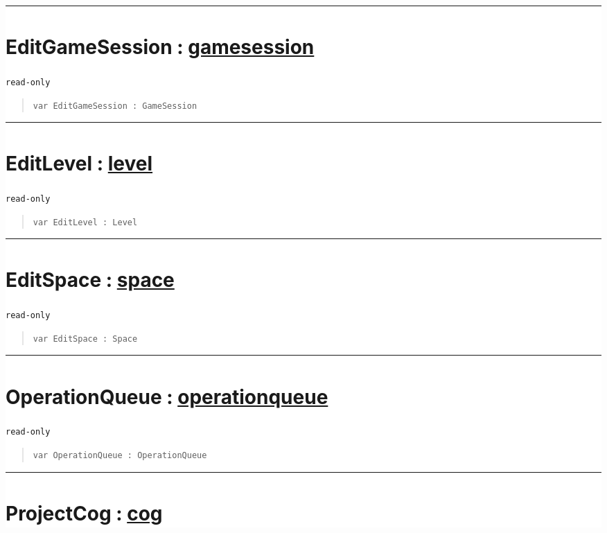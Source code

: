 
---  
 #  EditGameSession : [gamesession](https://github.com/ZilchEngine/ZilchDocs/blob/master/code_reference/class_reference/gamesession.md)

 `read-only`

> 
> ``` lang=cpp, name=Nada
> var EditGameSession : GameSession


---  
 #  EditLevel : [level](https://github.com/ZilchEngine/ZilchDocs/blob/master/code_reference/class_reference/level.md)

 `read-only`

> 
> ``` lang=cpp, name=Nada
> var EditLevel : Level


---  
 #  EditSpace : [space](https://github.com/ZilchEngine/ZilchDocs/blob/master/code_reference/class_reference/space.md)

 `read-only`

> 
> ``` lang=cpp, name=Nada
> var EditSpace : Space


---  
 #  OperationQueue : [operationqueue](https://github.com/ZilchEngine/ZilchDocs/blob/master/code_reference/class_reference/operationqueue.md)

 `read-only`

> 
> ``` lang=cpp, name=Nada
> var OperationQueue : OperationQueue


---  
 #  ProjectCog : [cog](https://github.com/ZilchEngine/ZilchDocs/blob/master/code_reference/class_reference/cog.md)
